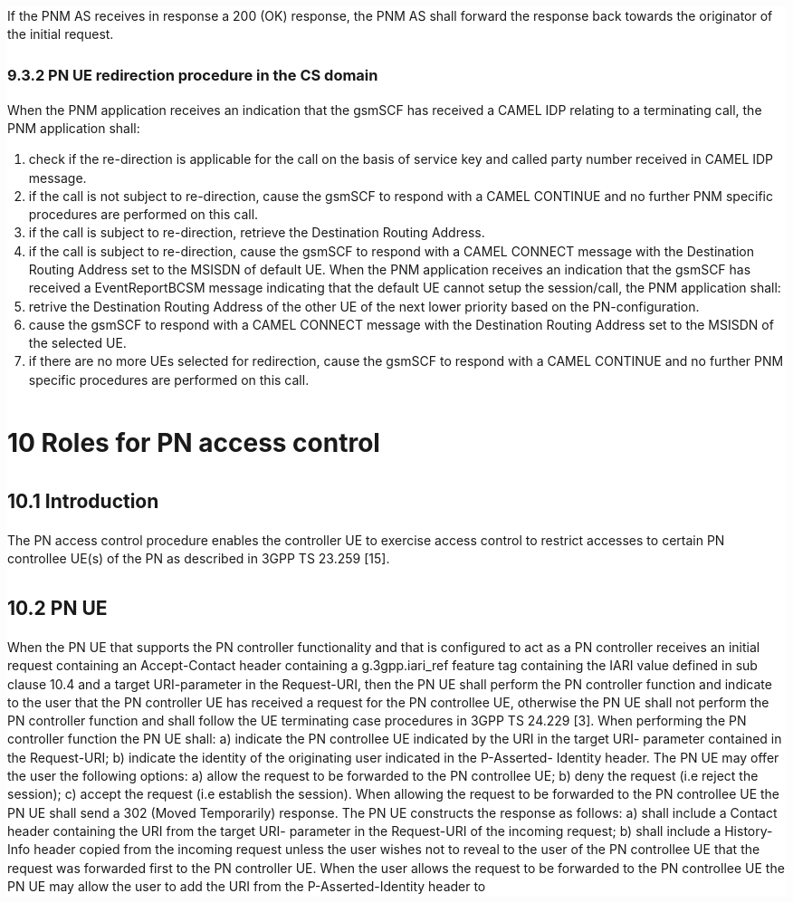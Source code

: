 If the PNM AS receives in response a 200 (OK) response, the PNM AS shall
forward the response back towards the originator of the initial request.
### 9.3.2 PN UE redirection procedure in the CS domain
When the PNM application receives an indication that the gsmSCF has received a
CAMEL IDP relating to a terminating call, the PNM application shall:
1) check if the re-direction is applicable for the call on the basis of
service key and called party number received in CAMEL IDP message.
2) if the call is not subject to re-direction, cause the gsmSCF to respond
with a CAMEL CONTINUE and no further PNM specific procedures are performed on
this call.
3) if the call is subject to re-direction, retrieve the Destination Routing
Address.
4) if the call is subject to re-direction, cause the gsmSCF to respond with a
CAMEL CONNECT message with the Destination Routing Address set to the MSISDN
of default UE.
When the PNM application receives an indication that the gsmSCF has received a
EventReportBCSM message indicating that the default UE cannot setup the
session/call, the PNM application shall:
1) retrive the Destination Routing Address of the other UE of the next lower
priority based on the PN-configuration.
2) cause the gsmSCF to respond with a CAMEL CONNECT message with the
Destination Routing Address set to the MSISDN of the selected UE.
3) if there are no more UEs selected for redirection, cause the gsmSCF to
respond with a CAMEL CONTINUE and no further PNM specific procedures are
performed on this call.
# 10 Roles for PN access control
## 10.1 Introduction
The PN access control procedure enables the controller UE to exercise access
control to restrict accesses to certain PN controllee UE(s) of the PN as
described in 3GPP TS 23.259 [15].
## 10.2 PN UE
When the PN UE that supports the PN controller functionality and that is
configured to act as a PN controller receives an initial request containing an
Accept-Contact header containing a g.3gpp.iari_ref feature tag containing the
IARI value defined in sub clause 10.4 and a target URI-parameter in the
Request-URI, then the PN UE shall perform the PN controller function and
indicate to the user that the PN controller UE has received a request for the
PN controllee UE, otherwise the PN UE shall not perform the PN controller
function and shall follow the UE terminating case procedures in 3GPP TS 24.229
[3].
When performing the PN controller function the PN UE shall:
a) indicate the PN controllee UE indicated by the URI in the target URI-
parameter contained in the Request-URI;
b) indicate the identity of the originating user indicated in the P-Asserted-
Identity header.
The PN UE may offer the user the following options:
a) allow the request to be forwarded to the PN controllee UE;
b) deny the request (i.e reject the session);
c) accept the request (i.e establish the session).
When allowing the request to be forwarded to the PN controllee UE the PN UE
shall send a 302 (Moved Temporarily) response. The PN UE constructs the
response as follows:
a) shall include a Contact header containing the URI from the target URI-
parameter in the Request-URI of the incoming request;
b) shall include a History-Info header copied from the incoming request unless
the user wishes not to reveal to the user of the PN controllee UE that the
request was forwarded first to the PN controller UE.
When the user allows the request to be forwarded to the PN controllee UE the
PN UE may allow the user to add the URI from the P-Asserted-Identity header to